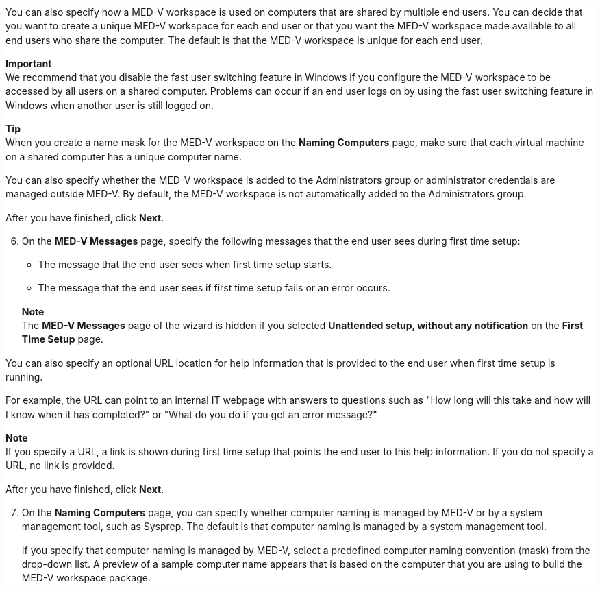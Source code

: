 


You can also specify how a MED-V workspace is used on computers that are shared by multiple end users. You can decide that you want to create a unique MED-V workspace for each end user or that you want the MED-V workspace made available to all end users who share the computer. The default is that the MED-V workspace is unique for each end user.

**Important**  
We recommend that you disable the fast user switching feature in Windows if you configure the MED-V workspace to be accessed by all users on a shared computer. Problems can occur if an end user logs on by using the fast user switching feature in Windows when another user is still logged on.



**Tip**  
When you create a name mask for the MED-V workspace on the **Naming Computers** page, make sure that each virtual machine on a shared computer has a unique computer name.



You can also specify whether the MED-V workspace is added to the Administrators group or administrator credentials are managed outside MED-V. By default, the MED-V workspace is not automatically added to the Administrators group.

After you have finished, click **Next**.


6. On the **MED-V Messages** page, specify the following messages that the end user sees during first time setup:

   -   The message that the end user sees when first time setup starts.

   -   The message that the end user sees if first time setup fails or an error occurs.

   **Note**  
   The **MED-V Messages** page of the wizard is hidden if you selected **Unattended setup, without any notification** on the **First Time Setup** page.




You can also specify an optional URL location for help information that is provided to the end user when first time setup is running.

For example, the URL can point to an internal IT webpage with answers to questions such as "How long will this take and how will I know when it has completed?" or "What do you do if you get an error message?"

**Note**  
If you specify a URL, a link is shown during first time setup that points the end user to this help information. If you do not specify a URL, no link is provided.



After you have finished, click **Next**.


7. On the **Naming Computers** page, you can specify whether computer naming is managed by MED-V or by a system management tool, such as Sysprep. The default is that computer naming is managed by a system management tool.

   If you specify that computer naming is managed by MED-V, select a predefined computer naming convention (mask) from the drop-down list. A preview of a sample computer name appears that is based on the computer that you are using to build the MED-V workspace package.
